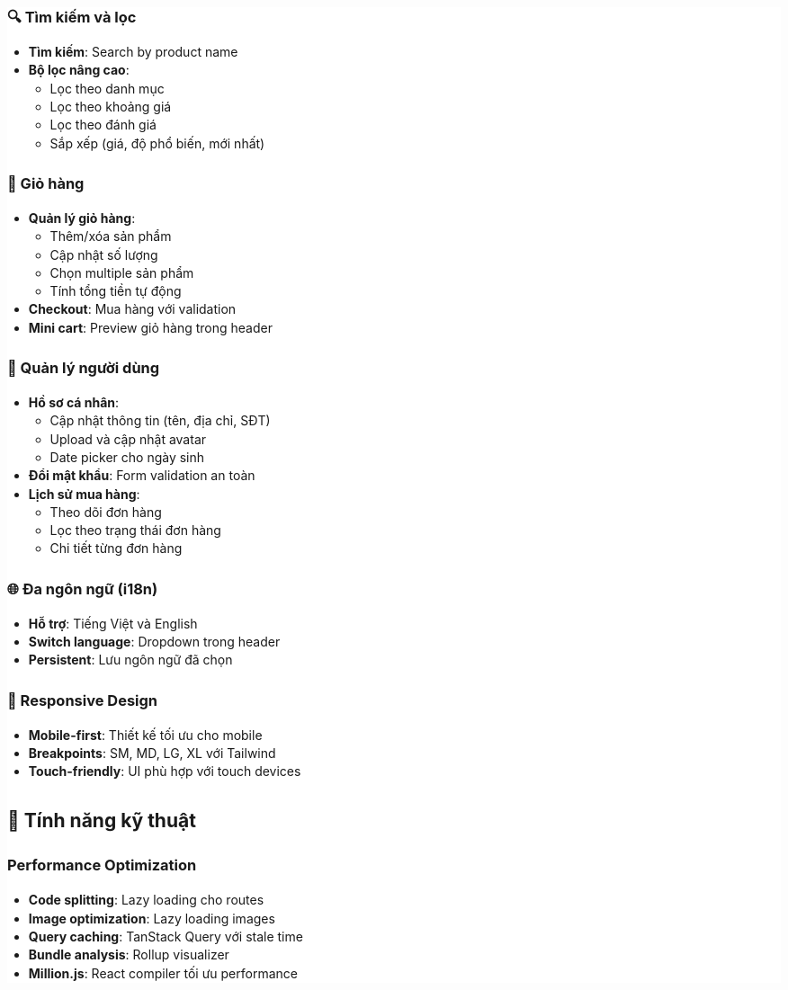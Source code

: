 ### 🔍 Tìm kiếm và lọc

- **Tìm kiếm**: Search by product name
- **Bộ lọc nâng cao**:
  - Lọc theo danh mục
  - Lọc theo khoảng giá
  - Lọc theo đánh giá
  - Sắp xếp (giá, độ phổ biến, mới nhất)

### 🛒 Giỏ hàng

- **Quản lý giỏ hàng**:
  - Thêm/xóa sản phẩm
  - Cập nhật số lượng
  - Chọn multiple sản phẩm
  - Tính tổng tiền tự động
- **Checkout**: Mua hàng với validation
- **Mini cart**: Preview giỏ hàng trong header

### 👤 Quản lý người dùng

- **Hồ sơ cá nhân**:
  - Cập nhật thông tin (tên, địa chỉ, SĐT)
  - Upload và cập nhật avatar
  - Date picker cho ngày sinh
- **Đổi mật khẩu**: Form validation an toàn
- **Lịch sử mua hàng**:
  - Theo dõi đơn hàng
  - Lọc theo trạng thái đơn hàng
  - Chi tiết từng đơn hàng

### 🌐 Đa ngôn ngữ (i18n)

- **Hỗ trợ**: Tiếng Việt và English
- **Switch language**: Dropdown trong header
- **Persistent**: Lưu ngôn ngữ đã chọn

### 📱 Responsive Design

- **Mobile-first**: Thiết kế tối ưu cho mobile
- **Breakpoints**: SM, MD, LG, XL với Tailwind
- **Touch-friendly**: UI phù hợp với touch devices

## 🔧 Tính năng kỹ thuật

### Performance Optimization

- **Code splitting**: Lazy loading cho routes
- **Image optimization**: Lazy loading images
- **Query caching**: TanStack Query với stale time
- **Bundle analysis**: Rollup visualizer
- **Million.js**: React compiler tối ưu performance
